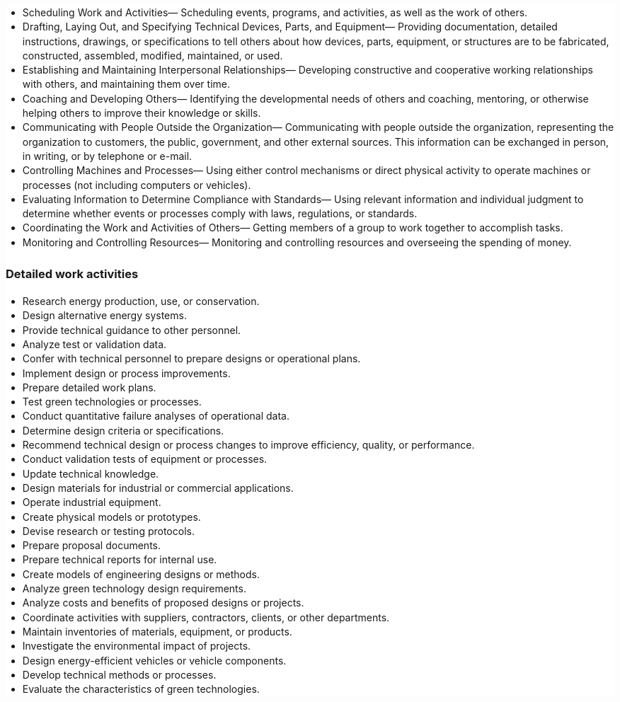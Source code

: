 - Scheduling Work and Activities— Scheduling events, programs, and activities, as well as the work of others.
- Drafting, Laying Out, and Specifying Technical Devices, Parts, and Equipment— Providing documentation, detailed instructions, drawings, or specifications to tell others about how devices, parts, equipment, or structures are to be fabricated, constructed, assembled, modified, maintained, or used.
- Establishing and Maintaining Interpersonal Relationships— Developing constructive and cooperative working relationships with others, and maintaining them over time.
- Coaching and Developing Others— Identifying the developmental needs of others and coaching, mentoring, or otherwise helping others to improve their knowledge or skills.
- Communicating with People Outside the Organization— Communicating with people outside the organization, representing the organization to customers, the public, government, and other external sources. This information can be exchanged in person, in writing, or by telephone or e-mail.
- Controlling Machines and Processes— Using either control mechanisms or direct physical activity to operate machines or processes (not including computers or vehicles).
- Evaluating Information to Determine Compliance with Standards— Using relevant information and individual judgment to determine whether events or processes comply with laws, regulations, or standards.
- Coordinating the Work and Activities of Others— Getting members of a group to work together to accomplish tasks.
- Monitoring and Controlling Resources— Monitoring and controlling resources and overseeing the spending of money.

### Detailed work activities
- Research energy production, use, or conservation.
- Design alternative energy systems.
- Provide technical guidance to other personnel.
- Analyze test or validation data.
- Confer with technical personnel to prepare designs or operational plans.
- Implement design or process improvements.
- Prepare detailed work plans.
- Test green technologies or processes.
- Conduct quantitative failure analyses of operational data.
- Determine design criteria or specifications.
- Recommend technical design or process changes to improve efficiency, quality, or performance.
- Conduct validation tests of equipment or processes.
- Update technical knowledge.
- Design materials for industrial or commercial applications.
- Operate industrial equipment.
- Create physical models or prototypes.
- Devise research or testing protocols.
- Prepare proposal documents.
- Prepare technical reports for internal use.
- Create models of engineering designs or methods.
- Analyze green technology design requirements.
- Analyze costs and benefits of proposed designs or projects.
- Coordinate activities with suppliers, contractors, clients, or other departments.
- Maintain inventories of materials, equipment, or products.
- Investigate the environmental impact of projects.
- Design energy-efficient vehicles or vehicle components.
- Develop technical methods or processes.
- Evaluate the characteristics of green technologies.
